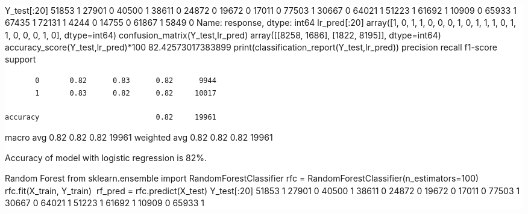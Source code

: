 Y_test[:20]
51853    1
27901    0
40500    1
38611    0
24872    0
19672    0
17011    0
77503    1
30667    0
64021    1
51223    1
61692    1
10909    0
65933    1
67435    1
72131    1
4244     0
14755    0
61867    1
5849     0
Name: response, dtype: int64
lr_pred[:20]
array([1, 0, 1, 1, 0, 0, 0, 1, 0, 1, 1, 1, 0, 1, 1, 0, 0, 0, 1, 0],
      dtype=int64)
confusion_matrix(Y_test,lr_pred)
array([[8258, 1686],
       [1822, 8195]], dtype=int64)
accuracy_score(Y_test,lr_pred)*100 
82.42573017383899
print(classification_report(Y_test,lr_pred))
              precision    recall  f1-score   support

           0       0.82      0.83      0.82      9944
           1       0.83      0.82      0.82     10017

    accuracy                           0.82     19961
   macro avg       0.82      0.82      0.82     19961
weighted avg       0.82      0.82      0.82     19961

Accuracy of model with logistic regression is 82%.

Random Forest
from sklearn.ensemble import RandomForestClassifier
​
rfc = RandomForestClassifier(n_estimators=100)
​
rfc.fit(X_train, Y_train)
​
rf_pred = rfc.predict(X_test)
Y_test[:20]
51853    1
27901    0
40500    1
38611    0
24872    0
19672    0
17011    0
77503    1
30667    0
64021    1
51223    1
61692    1
10909    0
65933    1